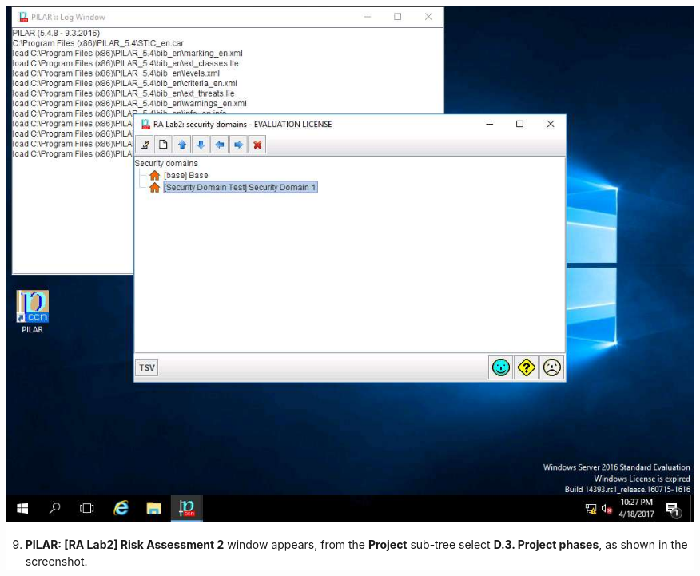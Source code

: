    ![Screenshot](/images/406/406_01_02_08.jpg)

9. **PILAR: [RA Lab2] Risk Assessment 2** window appears, from the **Project** sub-tree select **D.3. Project phases**, as shown in the screenshot.
